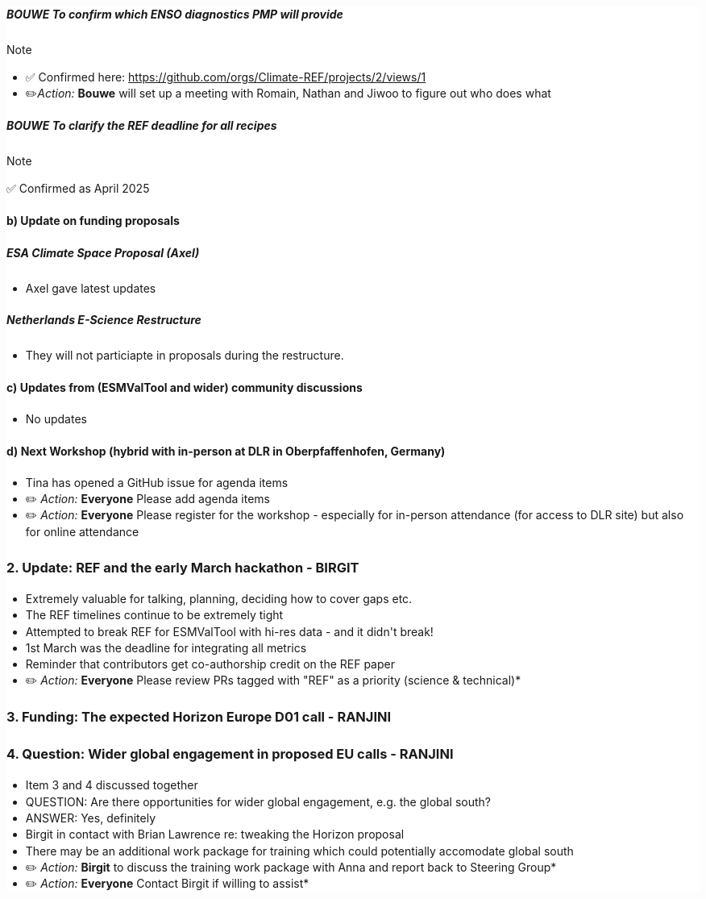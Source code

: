 ##### **BOUWE To confirm which ENSO diagnostics PMP will provide**

> [!NOTE]
> - ✅ Confirmed here: https://github.com/orgs/Climate-REF/projects/2/views/1
> - ✏️*Action:* **Bouwe** will set up a meeting with Romain, Nathan and Jiwoo to figure out who does what

##### **BOUWE To clarify the REF deadline for all recipes**

> [!NOTE]
> ✅ Confirmed as April 2025

#### b) Update on funding proposals

##### ESA Climate Space Proposal (Axel)
- Axel gave latest updates

##### Netherlands E-Science Restructure

- They will not particiapte in proposals during the restructure.

#### c) Updates from (ESMValTool and wider) community discussions

- No updates

#### d) Next Workshop (hybrid with in-person at DLR in Oberpfaffenhofen, Germany)

- Tina has opened a GitHub issue for agenda items
- ✏️ *Action:* **Everyone** Please add agenda items 
- ✏️ *Action:* **Everyone** Please register for the workshop - especially for in-person attendance (for access to DLR site) but also for online attendance

### 2. **Update: REF and the early March hackathon** - BIRGIT

- Extremely valuable for talking, planning, deciding how to cover gaps etc.
- The REF timelines continue to be extremely tight
- Attempted to break REF for ESMValTool with hi-res data - and it didn't break!
- 1st March was the deadline for integrating all metrics
- Reminder that contributors get co-authorship credit on the REF paper
- ✏️ *Action:* **Everyone** Please review PRs tagged with "REF" as a priority (science & technical)*

### 3. **Funding: The expected Horizon Europe D01 call** - RANJINI
### 4. **Question: Wider global engagement in proposed EU calls** - RANJINI

- Item 3 and 4 discussed together
- QUESTION: Are there opportunities for wider global engagement, e.g. the global south?
- ANSWER: Yes, definitely
- Birgit in contact with Brian Lawrence re: tweaking the Horizon proposal
- There may be an additional work package for training which could potentially accomodate global south
- ✏️ *Action:* **Birgit** to discuss the training work package with Anna and report back to Steering Group*
- ✏️ *Action:* **Everyone** Contact Birgit if willing to assist*

